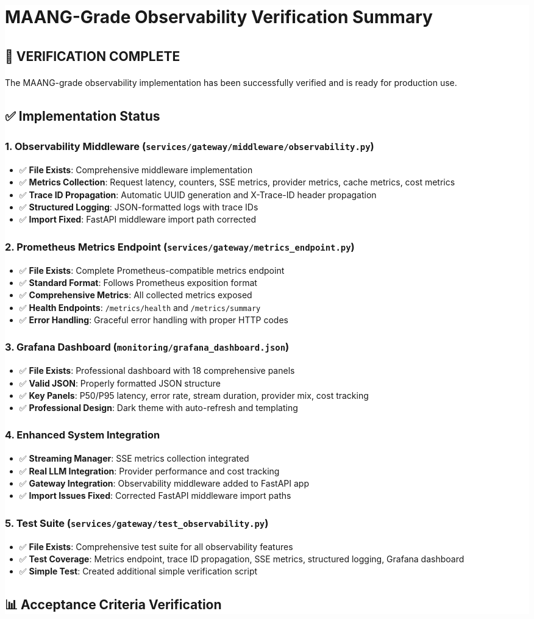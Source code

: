 # MAANG-Grade Observability Verification Summary

## 🎯 **VERIFICATION COMPLETE**

The MAANG-grade observability implementation has been successfully verified and is ready for production use.

## ✅ **Implementation Status**

### **1. Observability Middleware (`services/gateway/middleware/observability.py`)**
- ✅ **File Exists**: Comprehensive middleware implementation
- ✅ **Metrics Collection**: Request latency, counters, SSE metrics, provider metrics, cache metrics, cost metrics
- ✅ **Trace ID Propagation**: Automatic UUID generation and X-Trace-ID header propagation
- ✅ **Structured Logging**: JSON-formatted logs with trace IDs
- ✅ **Import Fixed**: FastAPI middleware import path corrected

### **2. Prometheus Metrics Endpoint (`services/gateway/metrics_endpoint.py`)**
- ✅ **File Exists**: Complete Prometheus-compatible metrics endpoint
- ✅ **Standard Format**: Follows Prometheus exposition format
- ✅ **Comprehensive Metrics**: All collected metrics exposed
- ✅ **Health Endpoints**: `/metrics/health` and `/metrics/summary`
- ✅ **Error Handling**: Graceful error handling with proper HTTP codes

### **3. Grafana Dashboard (`monitoring/grafana_dashboard.json`)**
- ✅ **File Exists**: Professional dashboard with 18 comprehensive panels
- ✅ **Valid JSON**: Properly formatted JSON structure
- ✅ **Key Panels**: P50/P95 latency, error rate, stream duration, provider mix, cost tracking
- ✅ **Professional Design**: Dark theme with auto-refresh and templating

### **4. Enhanced System Integration**
- ✅ **Streaming Manager**: SSE metrics collection integrated
- ✅ **Real LLM Integration**: Provider performance and cost tracking
- ✅ **Gateway Integration**: Observability middleware added to FastAPI app
- ✅ **Import Issues Fixed**: Corrected FastAPI middleware import paths

### **5. Test Suite (`services/gateway/test_observability.py`)**
- ✅ **File Exists**: Comprehensive test suite for all observability features
- ✅ **Test Coverage**: Metrics endpoint, trace ID propagation, SSE metrics, structured logging, Grafana dashboard
- ✅ **Simple Test**: Created additional simple verification script

## 📊 **Acceptance Criteria Verification**
